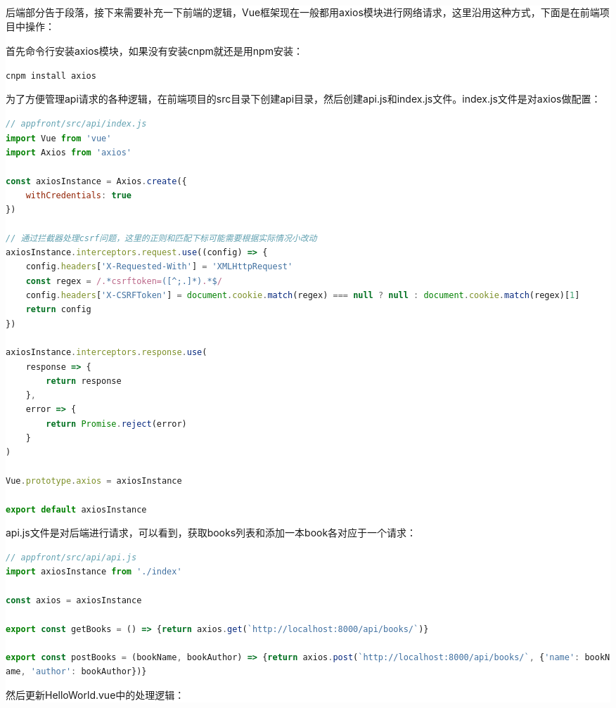 后端部分告于段落，接下来需要补充一下前端的逻辑，Vue框架现在一般都用axios模块进行网络请求，这里沿用这种方式，下面是在前端项目中操作：

首先命令行安装axios模块，如果没有安装cnpm就还是用npm安装：

    cnpm install axios
为了方便管理api请求的各种逻辑，在前端项目的src目录下创建api目录，然后创建api.js和index.js文件。index.js文件是对axios做配置：

```js
// appfront/src/api/index.js
import Vue from 'vue'
import Axios from 'axios'

const axiosInstance = Axios.create({
    withCredentials: true
})

// 通过拦截器处理csrf问题，这里的正则和匹配下标可能需要根据实际情况小改动
axiosInstance.interceptors.request.use((config) => {
    config.headers['X-Requested-With'] = 'XMLHttpRequest'
    const regex = /.*csrftoken=([^;.]*).*$/
    config.headers['X-CSRFToken'] = document.cookie.match(regex) === null ? null : document.cookie.match(regex)[1]
    return config
})

axiosInstance.interceptors.response.use(
    response => {
        return response
    },
    error => {
        return Promise.reject(error)
    }
)

Vue.prototype.axios = axiosInstance

export default axiosInstance

```
api.js文件是对后端进行请求，可以看到，获取books列表和添加一本book各对应于一个请求：

```js
// appfront/src/api/api.js
import axiosInstance from './index'

const axios = axiosInstance

export const getBooks = () => {return axios.get(`http://localhost:8000/api/books/`)}

export const postBooks = (bookName, bookAuthor) => {return axios.post(`http://localhost:8000/api/books/`, {'name': bookName, 'author': bookAuthor})}
```

然后更新HelloWorld.vue中的处理逻辑：
